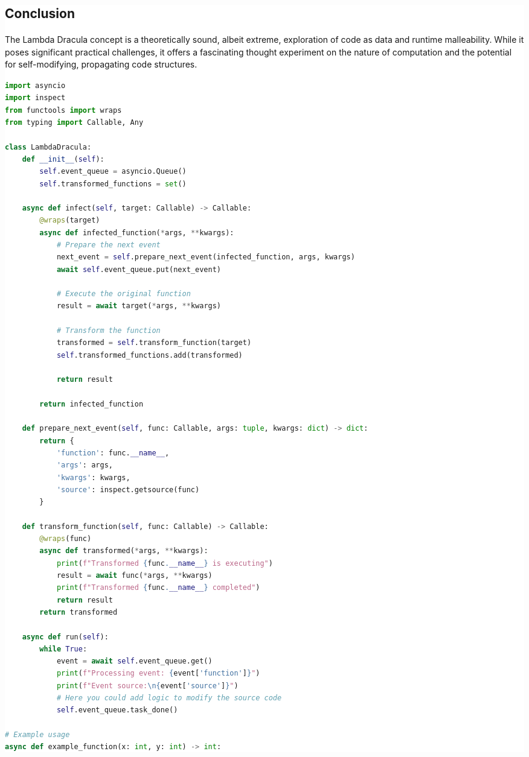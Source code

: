 ## Conclusion

The Lambda Dracula concept is a theoretically sound, albeit extreme, exploration of code as data and runtime malleability. While it poses significant practical challenges, it offers a fascinating thought experiment on the nature of computation and the potential for self-modifying, propagating code structures.


```python
import asyncio
import inspect
from functools import wraps
from typing import Callable, Any

class LambdaDracula:
    def __init__(self):
        self.event_queue = asyncio.Queue()
        self.transformed_functions = set()

    async def infect(self, target: Callable) -> Callable:
        @wraps(target)
        async def infected_function(*args, **kwargs):
            # Prepare the next event
            next_event = self.prepare_next_event(infected_function, args, kwargs)
            await self.event_queue.put(next_event)

            # Execute the original function
            result = await target(*args, **kwargs)

            # Transform the function
            transformed = self.transform_function(target)
            self.transformed_functions.add(transformed)

            return result

        return infected_function

    def prepare_next_event(self, func: Callable, args: tuple, kwargs: dict) -> dict:
        return {
            'function': func.__name__,
            'args': args,
            'kwargs': kwargs,
            'source': inspect.getsource(func)
        }

    def transform_function(self, func: Callable) -> Callable:
        @wraps(func)
        async def transformed(*args, **kwargs):
            print(f"Transformed {func.__name__} is executing")
            result = await func(*args, **kwargs)
            print(f"Transformed {func.__name__} completed")
            return result
        return transformed

    async def run(self):
        while True:
            event = await self.event_queue.get()
            print(f"Processing event: {event['function']}")
            print(f"Event source:\n{event['source']}")
            # Here you could add logic to modify the source code
            self.event_queue.task_done()

# Example usage
async def example_function(x: int, y: int) -> int:
```